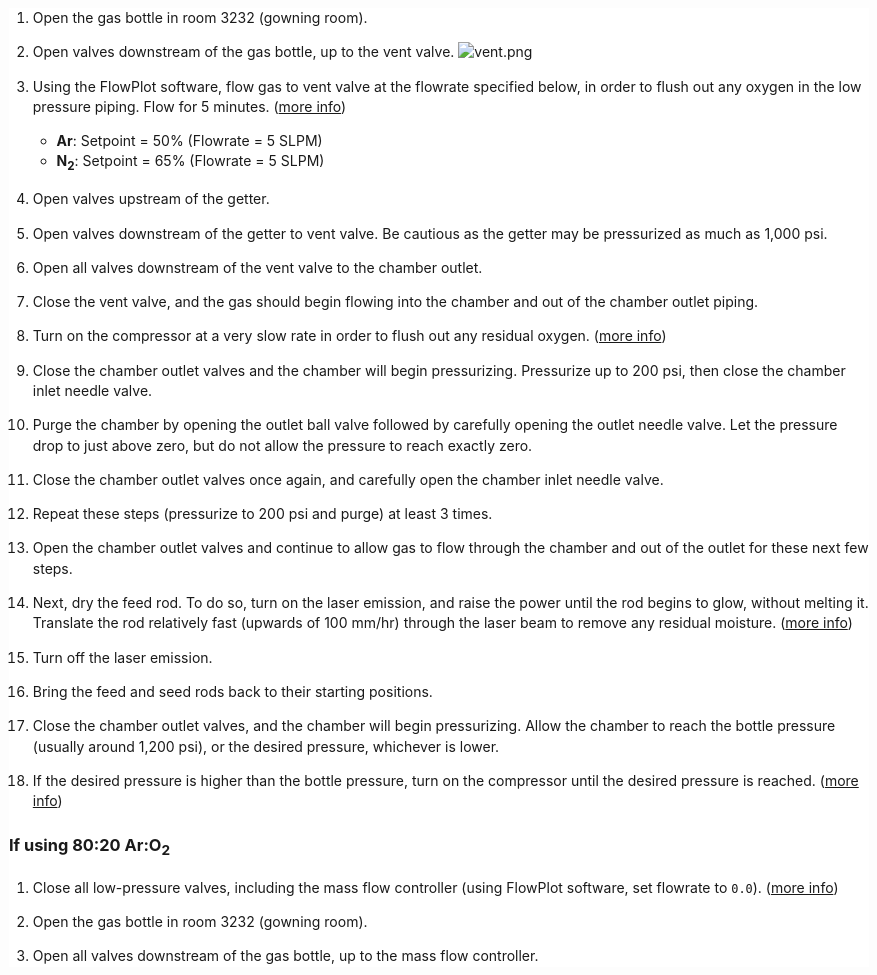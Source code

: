 1. Open the gas bottle in room 3232 (gowning room).

1. Open valves downstream of the gas bottle, up to the vent valve.
   ![vent.png](vent.png)

1. Using the FlowPlot software, flow gas to vent valve at the flowrate specified below, in order to flush out any oxygen in the low pressure piping. Flow for 5 minutes. ([more info]())
      - **Ar**: Setpoint = 50% (Flowrate = 5 SLPM)
      - **N$_2$**: Setpoint = 65% (Flowrate = 5 SLPM)

1. Open valves upstream of the getter.

1. Open valves downstream of the getter to vent valve. Be cautious as the getter may be pressurized as much as 1,000 psi.

1. Open all valves downstream of the vent valve to the chamber outlet.

1. Close the vent valve, and the gas should begin flowing into the chamber and out of the chamber outlet piping.

1. Turn on the compressor at a very slow rate in order to flush out any residual oxygen. ([more info]())

1. Close the chamber outlet valves and the chamber will begin pressurizing. Pressurize up to 200 psi, then close the chamber inlet needle valve.

1. Purge the chamber by opening the outlet ball valve followed by carefully opening the outlet needle valve. Let the pressure drop to just above zero, but do not allow the pressure to reach exactly zero.

1. Close the chamber outlet valves once again, and carefully open the chamber inlet needle valve.

1. Repeat these steps (pressurize to 200 psi and purge) at least 3 times.

1. Open the chamber outlet valves and continue to allow gas to flow through the chamber and out of the outlet for these next few steps.

1. Next, dry the feed rod. To do so, turn on the laser emission, and raise the power until the rod begins to glow, without melting it. Translate the rod relatively fast (upwards of 100 mm/hr) through the laser beam to remove any residual moisture. ([more info]())

1. Turn off the laser emission.

1. Bring the feed and seed rods back to their starting positions.

1. Close the chamber outlet valves, and the chamber will begin pressurizing. Allow the chamber to reach the bottle pressure (usually around 1,200 psi), or the desired pressure, whichever is lower.

1. If the desired pressure is higher than the bottle pressure, turn on the compressor until the desired pressure is reached. ([more info]())

### If using 80:20 Ar:O$_2$

1. Close all low-pressure valves, including the mass flow controller (using FlowPlot software, set flowrate to `0.0`). ([more info]())

1. Open the gas bottle in room 3232 (gowning room).

1. Open all valves downstream of the gas bottle, up to the mass flow controller.
